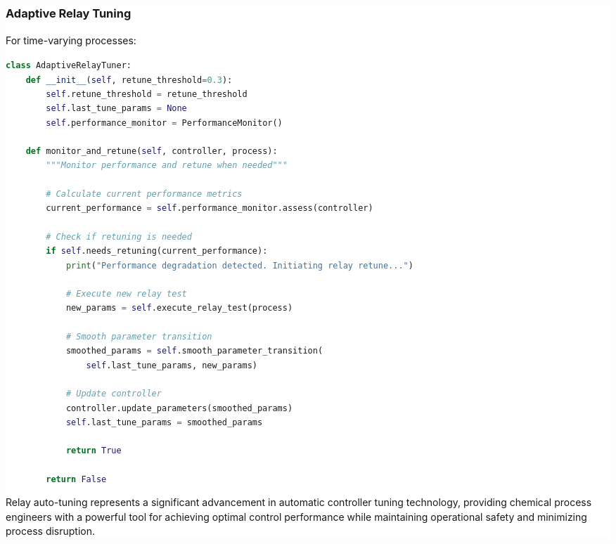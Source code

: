 ### Adaptive Relay Tuning

For time-varying processes:

```python
class AdaptiveRelayTuner:
    def __init__(self, retune_threshold=0.3):
        self.retune_threshold = retune_threshold
        self.last_tune_params = None
        self.performance_monitor = PerformanceMonitor()
        
    def monitor_and_retune(self, controller, process):
        """Monitor performance and retune when needed"""
        
        # Calculate current performance metrics
        current_performance = self.performance_monitor.assess(controller)
        
        # Check if retuning is needed
        if self.needs_retuning(current_performance):
            print("Performance degradation detected. Initiating relay retune...")
            
            # Execute new relay test
            new_params = self.execute_relay_test(process)
            
            # Smooth parameter transition
            smoothed_params = self.smooth_parameter_transition(
                self.last_tune_params, new_params)
            
            # Update controller
            controller.update_parameters(smoothed_params)
            self.last_tune_params = smoothed_params
            
            return True
        
        return False
```

Relay auto-tuning represents a significant advancement in automatic controller tuning technology, providing chemical process engineers with a powerful tool for achieving optimal control performance while maintaining operational safety and minimizing process disruption.
